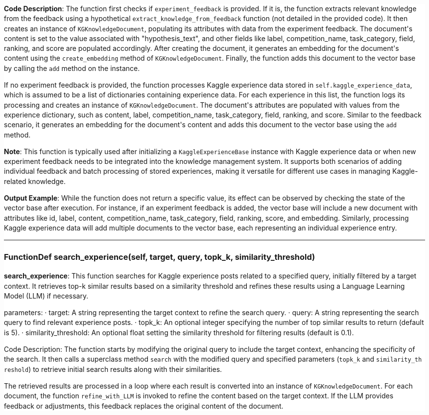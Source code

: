 **Code Description**: The function first checks if `experiment_feedback` is provided. If it is, the function extracts relevant knowledge from the feedback using a hypothetical `extract_knowledge_from_feedback` function (not detailed in the provided code). It then creates an instance of `KGKnowledgeDocument`, populating its attributes with data from the experiment feedback. The document's content is set to the value associated with "hypothesis_text", and other fields like label, competition_name, task_category, field, ranking, and score are populated accordingly. After creating the document, it generates an embedding for the document's content using the `create_embedding` method of `KGKnowledgeDocument`. Finally, the function adds this document to the vector base by calling the `add` method on the instance.

If no experiment feedback is provided, the function processes Kaggle experience data stored in `self.kaggle_experience_data`, which is assumed to be a list of dictionaries containing experience data. For each experience in this list, the function logs its processing and creates an instance of `KGKnowledgeDocument`. The document's attributes are populated with values from the experience dictionary, such as content, label, competition_name, task_category, field, ranking, and score. Similar to the feedback scenario, it generates an embedding for the document's content and adds this document to the vector base using the `add` method.

**Note**: This function is typically used after initializing a `KaggleExperienceBase` instance with Kaggle experience data or when new experiment feedback needs to be integrated into the knowledge management system. It supports both scenarios of adding individual feedback and batch processing of stored experiences, making it versatile for different use cases in managing Kaggle-related knowledge.

**Output Example**: While the function does not return a specific value, its effect can be observed by checking the state of the vector base after execution. For instance, if an experiment feedback is added, the vector base will include a new document with attributes like id, label, content, competition_name, task_category, field, ranking, score, and embedding. Similarly, processing Kaggle experience data will add multiple documents to the vector base, each representing an individual experience entry.
***
### FunctionDef search_experience(self, target, query, topk_k, similarity_threshold)
**search_experience**: This function searches for Kaggle experience posts related to a specified query, initially filtered by a target context. It retrieves top-k similar results based on a similarity threshold and refines these results using a Language Learning Model (LLM) if necessary.

parameters:
· target: A string representing the target context to refine the search query.
· query: A string representing the search query to find relevant experience posts.
· topk_k: An optional integer specifying the number of top similar results to return (default is 5).
· similarity_threshold: An optional float setting the similarity threshold for filtering results (default is 0.1).

Code Description: The function starts by modifying the original query to include the target context, enhancing the specificity of the search. It then calls a superclass method `search` with the modified query and specified parameters (`topk_k` and `similarity_threshold`) to retrieve initial search results along with their similarities.

The retrieved results are processed in a loop where each result is converted into an instance of `KGKnowledgeDocument`. For each document, the function `refine_with_LLM` is invoked to refine the content based on the target context. If the LLM provides feedback or adjustments, this feedback replaces the original content of the document.
